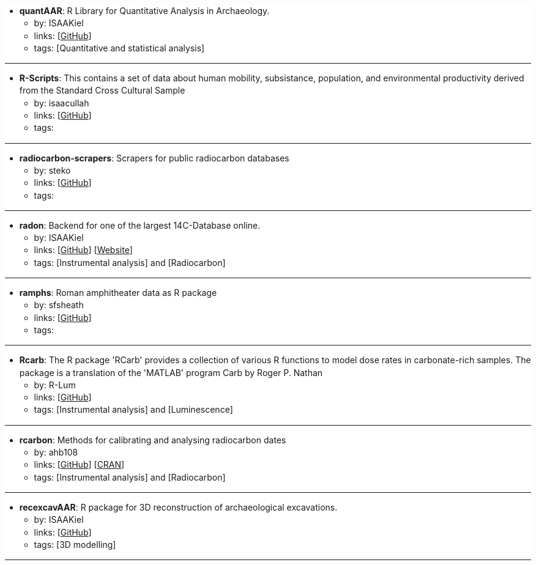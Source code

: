 * **quantAAR**: R Library for Quantitative Analysis in Archaeology.
  * by: ISAAKiel
  * links: [<a href='https://github.com/ISAAKiel/quantAAR' target='_blank'>GitHub</a>]
  * tags: [Quantitative and statistical analysis]
----

* **R-Scripts**: This contains a set of data about human mobility, subsistance, population, and environmental productivity derived from the Standard Cross Cultural Sample
  * by: isaacullah
  * links: [<a href='https://github.com/isaacullah/R-Scripts' target='_blank'>GitHub</a>]
  * tags: 
----

* **radiocarbon-scrapers**: Scrapers for public radiocarbon databases
  * by: steko
  * links: [<a href='https://github.com/steko/radiocarbon-scrapers' target='_blank'>GitHub</a>]
  * tags: 
----

* **radon**: Backend for one of the largest 14C-Database online.
  * by: ISAAKiel
  * links: [<a href='https://github.com/ISAAKiel/radon' target='_blank'>GitHub</a>] [<a href='https://radon.ufg.uni-kiel.de/' target='_blank'>Website</a>]
  * tags: [Instrumental analysis] and [Radiocarbon]
----

* **ramphs**: Roman amphitheater data as R package
  * by: sfsheath
  * links: [<a href='https://github.com/sfsheath/ramphs' target='_blank'>GitHub</a>]
  * tags: 
----

* **Rcarb**: The R package 'RCarb' provides a collection of various R functions to model dose rates in carbonate-rich samples. The package is a translation of the 'MATLAB' program Carb by Roger P. Nathan
  * by: R-Lum
  * links: [<a href='https://github.com/R-Lum/Rcarb' target='_blank'>GitHub</a>]
  * tags: [Instrumental analysis] and [Luminescence]
----

* **rcarbon**: Methods for calibrating and analysing radiocarbon dates
  * by: ahb108
  * links: [<a href='https://github.com/ahb108/rcarbon' target='_blank'>GitHub</a>] [<a href='https://github.com/zackbatist/open-archaeo/blob/master' target='_blank'>CRAN</a>]
  * tags: [Instrumental analysis] and [Radiocarbon]
----

* **recexcavAAR**: R package for 3D reconstruction of archaeological excavations.
  * by: ISAAKiel
  * links: [<a href='https://github.com/ISAAKiel/recexcavAAR/' target='_blank'>GitHub</a>]
  * tags: [3D modelling]
----
